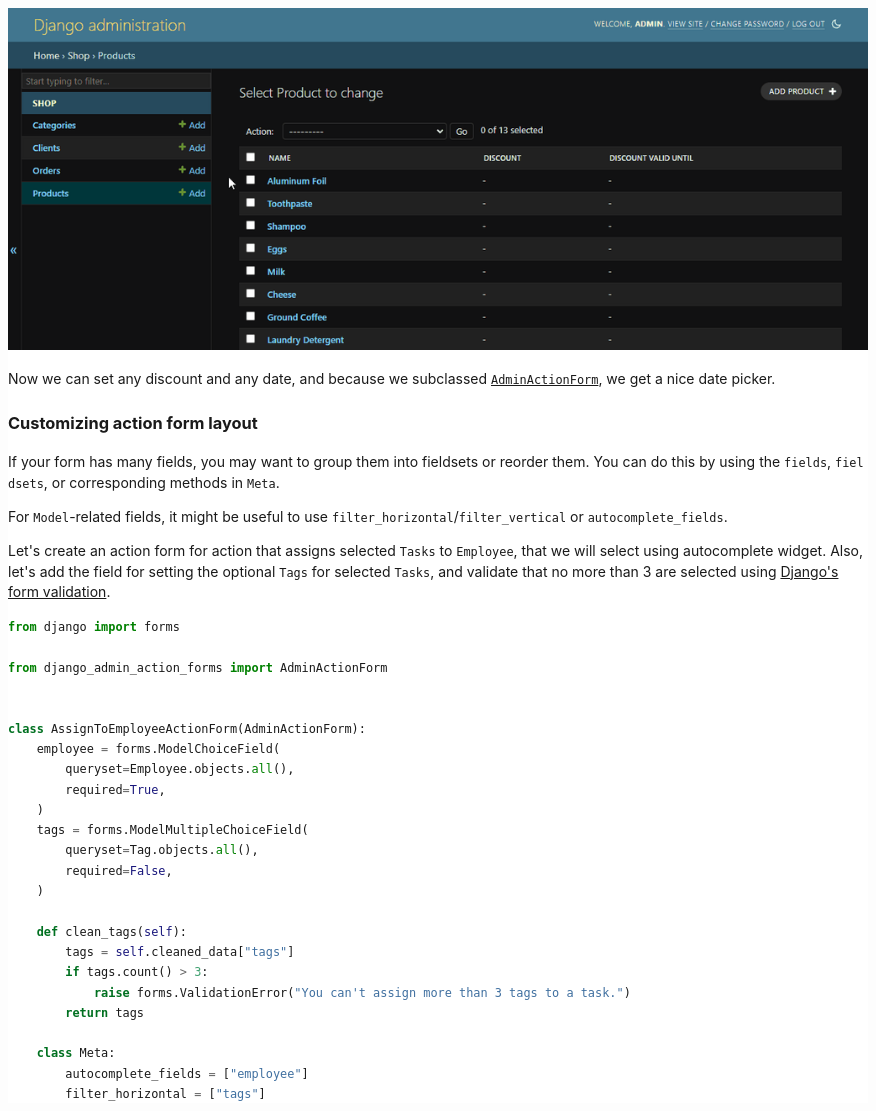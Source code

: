 <img src="https://raw.githubusercontent.com/michalpokusa/django-admin-action-forms/main/docs/set-product-discount.gif" width="100%">

Now we can set any discount and any date, and because we subclassed [`AdminActionForm`](#adminactionform), we get a nice date picker.

### Customizing action form layout

If your form has many fields, you may want to group them into fieldsets or reorder them. You can do this by using the `fields`, `fieldsets`, or corresponding methods in `Meta`.

For `Model`-related fields, it might be useful to use `filter_horizontal`/`filter_vertical` or `autocomplete_fields`.

Let's create an action form for action that assigns selected `Tasks` to `Employee`, that we will select using autocomplete widget.
Also, let's add the field for setting the optional `Tags` for selected `Tasks`, and validate that no more than 3
are selected using <a href="https://docs.djangoproject.com/en/5.2/ref/forms/api/#using-forms-to-validate-data">Django's form validation</a>.

```python
from django import forms

from django_admin_action_forms import AdminActionForm


class AssignToEmployeeActionForm(AdminActionForm):
    employee = forms.ModelChoiceField(
        queryset=Employee.objects.all(),
        required=True,
    )
    tags = forms.ModelMultipleChoiceField(
        queryset=Tag.objects.all(),
        required=False,
    )

    def clean_tags(self):
        tags = self.cleaned_data["tags"]
        if tags.count() > 3:
            raise forms.ValidationError("You can't assign more than 3 tags to a task.")
        return tags

    class Meta:
        autocomplete_fields = ["employee"]
        filter_horizontal = ["tags"]
```
